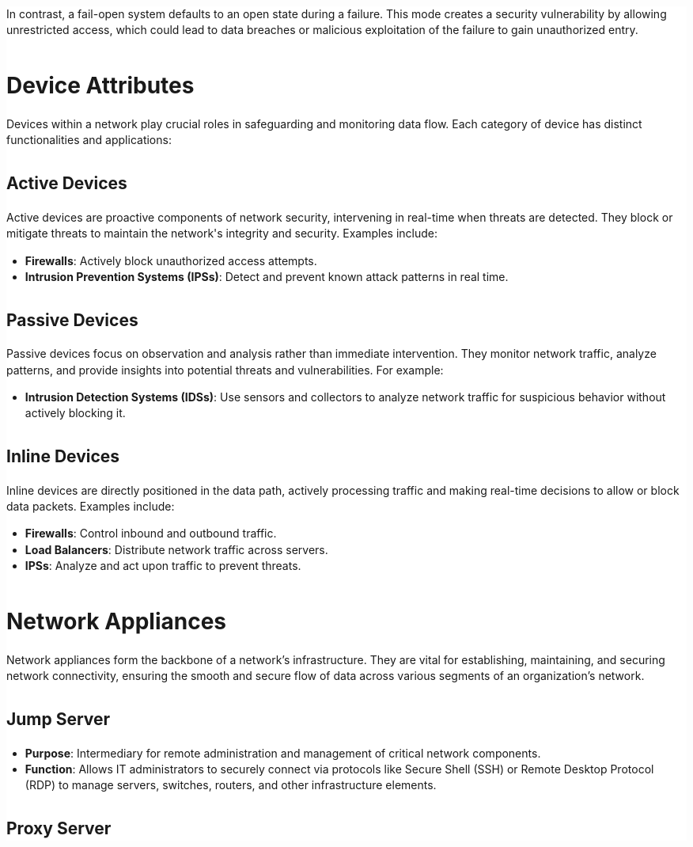 In contrast, a fail-open system defaults to an open state during a failure. This mode creates a security vulnerability by allowing unrestricted access, which could lead to data breaches or malicious exploitation of the failure to gain unauthorized entry.

# **Device Attributes**

Devices within a network play crucial roles in safeguarding and monitoring data flow. Each category of device has distinct functionalities and applications:

## **Active Devices**

Active devices are proactive components of network security, intervening in real-time when threats are detected. They block or mitigate threats to maintain the network's integrity and security. Examples include:

- **Firewalls**: Actively block unauthorized access attempts.
- **Intrusion Prevention Systems (IPSs)**: Detect and prevent known attack patterns in real time.

## **Passive Devices**

Passive devices focus on observation and analysis rather than immediate intervention. They monitor network traffic, analyze patterns, and provide insights into potential threats and vulnerabilities. For example:

- **Intrusion Detection Systems (IDSs)**: Use sensors and collectors to analyze network traffic for suspicious behavior without actively blocking it.

## **Inline Devices**

Inline devices are directly positioned in the data path, actively processing traffic and making real-time decisions to allow or block data packets. Examples include:

- **Firewalls**: Control inbound and outbound traffic.
- **Load Balancers**: Distribute network traffic across servers.
- **IPSs**: Analyze and act upon traffic to prevent threats.

# **Network Appliances**

Network appliances form the backbone of a network’s infrastructure. They are vital for establishing, maintaining, and securing network connectivity, ensuring the smooth and secure flow of data across various segments of an organization’s network. 

## **Jump Server**

- **Purpose**: Intermediary for remote administration and management of critical network components.
- **Function**: Allows IT administrators to securely connect via protocols like Secure Shell (SSH) or Remote Desktop Protocol (RDP) to manage servers, switches, routers, and other infrastructure elements.

## **Proxy Server**
